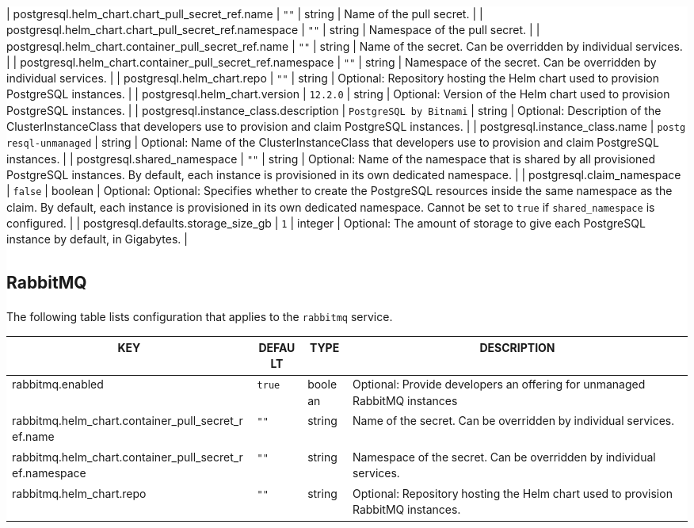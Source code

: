 | postgresql.helm_chart.chart_pull_secret_ref.name          | `""`                    | string  | Name of the pull secret.                                                                                                                                                                                                                               |
| postgresql.helm_chart.chart_pull_secret_ref.namespace     | `""`                    | string  | Namespace of the pull secret.                                                                                                                                                                                                                          |
| postgresql.helm_chart.container_pull_secret_ref.name      | `""`                    | string  | Name of the secret. Can be overridden by individual services.                                                                                                                                                                                          |
| postgresql.helm_chart.container_pull_secret_ref.namespace | `""`                    | string  | Namespace of the secret. Can be overridden by individual services.                                                                                                                                                                                     |
| postgresql.helm_chart.repo                                | `""`                    | string  | Optional: Repository hosting the Helm chart used to provision PostgreSQL instances.                                                                                                                                                                    |
| postgresql.helm_chart.version                             | `12.2.0`                | string  | Optional: Version of the Helm chart used to provision PostgreSQL instances.                                                                                                                                                                            |
| postgresql.instance_class.description                     | `PostgreSQL by Bitnami` | string  | Optional: Description of the ClusterInstanceClass that developers use to provision and claim PostgreSQL instances.                                                                                                                                     |
| postgresql.instance_class.name                            | `postgresql-unmanaged`  | string  | Optional: Name of the ClusterInstanceClass that developers use to provision and claim PostgreSQL instances.                                                                                                                                            |
| postgresql.shared_namespace                               | `""`                    | string  | Optional: Name of the namespace that is shared by all provisioned PostgreSQL instances. By default, each instance is provisioned in its own dedicated namespace.                                                                                       |
| postgresql.claim_namespace                                | `false`                 | boolean | Optional: Optional: Specifies whether to create the PostgreSQL resources inside the same namespace as the claim. By default, each instance is provisioned in its own dedicated namespace. Cannot be set to `true` if `shared_namespace` is configured. |
| postgresql.defaults.storage_size_gb                       | `1`                     | integer | Optional: The amount of storage to give each PostgreSQL instance by default, in Gigabytes.                                                                                                                                                             |

## <a id="rabbitmq"></a> RabbitMQ

The following table lists configuration that applies to the `rabbitmq` service.

| KEY                                                     | DEFAULT               | TYPE    | DESCRIPTION                                                                                                                                                                                                                                          |
| ------------------------------------------------------- | --------------------- | ------- | ---------------------------------------------------------------------------------------------------------------------------------------------------------------------------------------------------------------------------------------------------- |
| rabbitmq.enabled                                        | `true`                | boolean | Optional: Provide developers an offering for unmanaged RabbitMQ instances                                                                                                                                                                            |
| rabbitmq.helm_chart.container_pull_secret_ref.name      | `""`                  | string  | Name of the secret. Can be overridden by individual services.                                                                                                                                                                                        |
| rabbitmq.helm_chart.container_pull_secret_ref.namespace | `""`                  | string  | Namespace of the secret. Can be overridden by individual services.                                                                                                                                                                                   |
| rabbitmq.helm_chart.repo                                | `""`                  | string  | Optional: Repository hosting the Helm chart used to provision RabbitMQ instances.                                                                                                                                                                    |